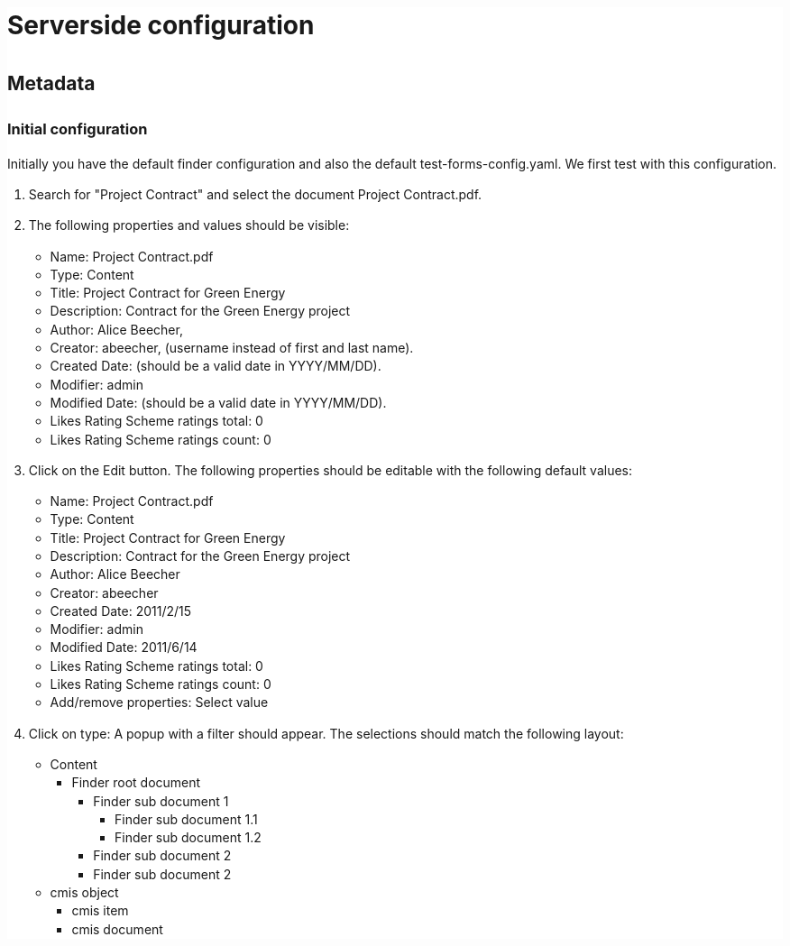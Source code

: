# Serverside configuration

## Metadata

### Initial configuration

Initially you have the default finder configuration and also the default test-forms-config.yaml. We first test with this configuration.

1. Search for  "Project Contract" and select the document Project Contract.pdf.
2. The following properties and values should be visible:

    * Name: Project Contract.pdf
    * Type: Content
    * Title: Project Contract for Green Energy
    * Description: Contract for the Green Energy project
    * Author: Alice Beecher,
    * Creator: abeecher, (username instead of first and last name).
    * Created Date: (should be a valid date in YYYY/MM/DD).
    * Modifier: admin
    * Modified Date: (should be a valid date in YYYY/MM/DD).
    * Likes Rating Scheme ratings total: 0
    * Likes Rating Scheme ratings count: 0

3. Click on the Edit button. The following properties should be editable with the following default values:

    * Name: Project Contract.pdf
    * Type: Content
    * Title: Project Contract for Green Energy
    * Description: Contract for the Green Energy project
    * Author: Alice Beecher
    * Creator: abeecher
    * Created Date: 2011/2/15
    * Modifier: admin
    * Modified Date: 2011/6/14
    * Likes Rating Scheme ratings total: 0
    * Likes Rating Scheme ratings count: 0
    * Add/remove properties: Select value

4. Click on type: A popup with a filter should appear. The selections should match the following layout:
    * Content
      * Finder root document
        * Finder sub document 1
          * Finder sub document 1.1
          * Finder sub document 1.2
        * Finder sub document 2
        * Finder sub document 2
    * cmis object
      * cmis item
      * cmis document
